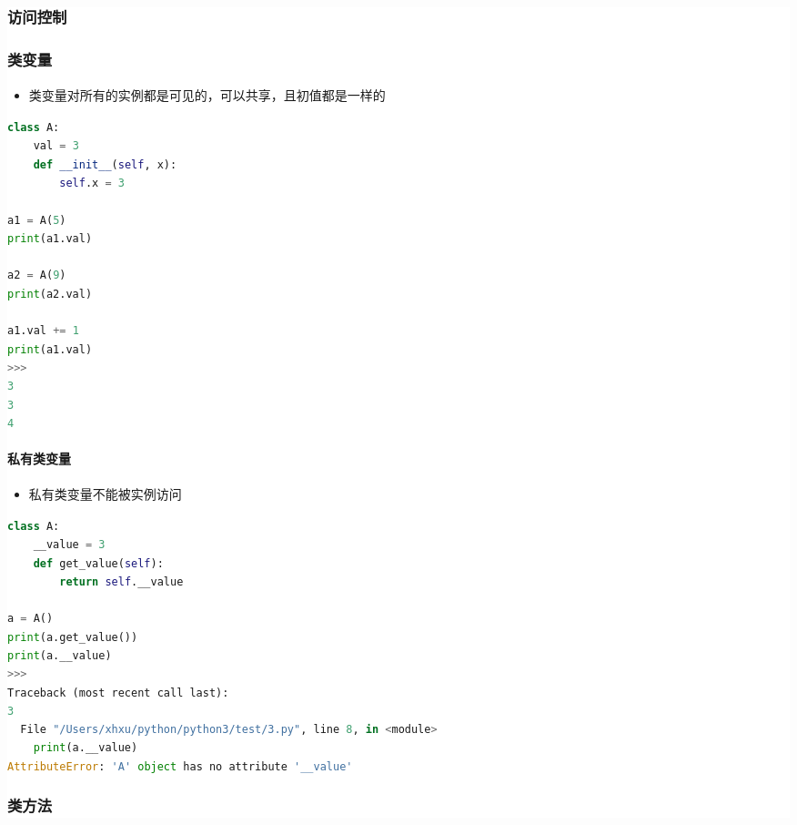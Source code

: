 

### 访问控制

```python

```


### 类变量

* 类变量对所有的实例都是可见的，可以共享，且初值都是一样的

```python
class A:
    val = 3
    def __init__(self, x):
        self.x = 3

a1 = A(5)
print(a1.val)

a2 = A(9)
print(a2.val)

a1.val += 1
print(a1.val)
>>>
3
3
4
```

#### 私有类变量

* 私有类变量不能被实例访问

```python
class A:
    __value = 3
    def get_value(self):
        return self.__value

a = A()
print(a.get_value())
print(a.__value)
>>>
Traceback (most recent call last):
3
  File "/Users/xhxu/python/python3/test/3.py", line 8, in <module>
    print(a.__value)
AttributeError: 'A' object has no attribute '__value'
```


### 类方法
